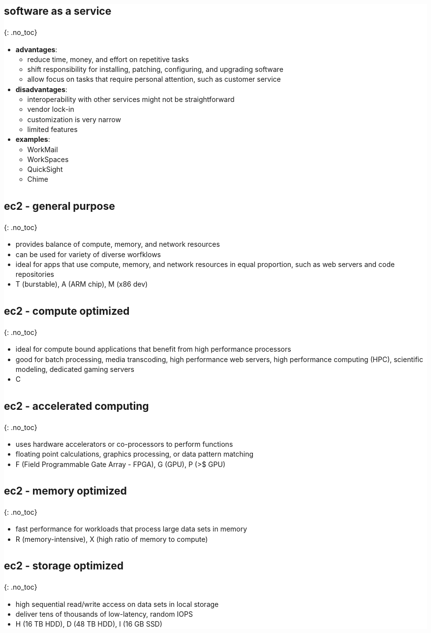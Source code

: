 ## software as a service
{: .no_toc}
- **advantages**:
  - reduce time, money, and effort on repetitive tasks
  - shift responsibility for installing, patching, configuring, and upgrading software
  - allow focus on tasks that require personal attention, such as customer service
- **disadvantages**:
  - interoperability with other services might not be straightforward
  - vendor lock-in
  - customization is very narrow
  - limited features
- **examples**:
  - WorkMail
  - WorkSpaces
  - QuickSight
  - Chime

## ec2 - general purpose
{: .no_toc}
- provides balance of compute, memory, and network resources
- can be used for variety of diverse worfklows
- ideal for apps that use compute, memory, and network resources in equal proportion, such as web servers and code repositories
- T (burstable), A (ARM chip), M (x86 dev)

## ec2 - compute optimized
{: .no_toc}
- ideal for compute bound applications that benefit from high performance processors
- good for batch processing, media transcoding, high performance web servers, high performance computing (HPC), scientific modeling, dedicated gaming servers
- C

## ec2 - accelerated computing
{: .no_toc}
- uses hardware accelerators or co-processors to perform functions
- floating point calculations, graphics processing, or data pattern matching
- F (Field Programmable Gate Array - FPGA), G (GPU), P (>$ GPU)

## ec2 - memory optimized
{: .no_toc}
- fast performance for workloads that process large data sets in memory
- R (memory-intensive), X (high ratio of memory to compute)

## ec2 - storage optimized
{: .no_toc}
- high sequential read/write access on data sets in local storage
- deliver tens of thousands of low-latency, random IOPS
- H (16 TB HDD), D (48 TB HDD), I (16 GB SSD)
